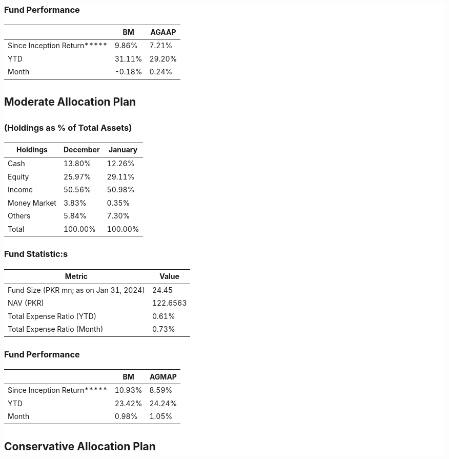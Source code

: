 ### Fund Performance

|                              | BM     | AGAAP  |
| ---------------------------- | ------ | ------ |
| Since Inception Return**\*** | 9.86%  | 7.21%  |
| YTD                          | 31.11% | 29.20% |
| Month                        | -0.18% | 0.24%  |

## Moderate Allocation Plan

### (Holdings as % of Total Assets)

| Holdings     | December | January |
| ------------ | -------- | ------- |
| Cash         | 13.80%   | 12.26%  |
| Equity       | 25.97%   | 29.11%  |
| Income       | 50.56%   | 50.98%  |
| Money Market | 3.83%    | 0.35%   |
| Others       | 5.84%    | 7.30%   |
| Total        | 100.00%  | 100.00% |

### Fund Statistic:s

| Metric                                 | Value    |
| -------------------------------------- | -------- |
| Fund Size (PKR mn; as on Jan 31, 2024) | 24.45    |
| NAV (PKR)                              | 122.6563 |
| Total Expense Ratio (YTD)              | 0.61%    |
| Total Expense Ratio (Month)            | 0.73%    |

### Fund Performance

|                              | BM     | AGMAP  |
| ---------------------------- | ------ | ------ |
| Since Inception Return**\*** | 10.93% | 8.59%  |
| YTD                          | 23.42% | 24.24% |
| Month                        | 0.98%  | 1.05%  |

## Conservative Allocation Plan
